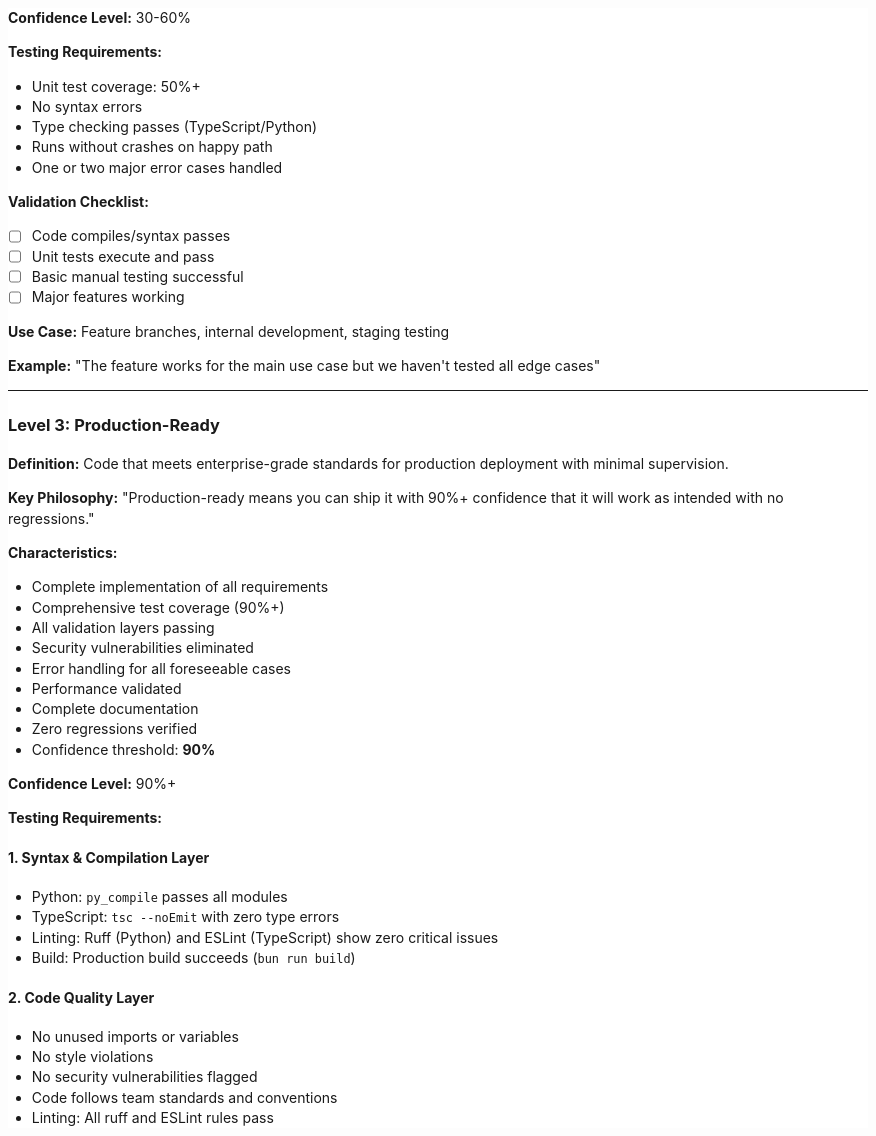 **Confidence Level:** 30-60%

**Testing Requirements:**
- Unit test coverage: 50%+
- No syntax errors
- Type checking passes (TypeScript/Python)
- Runs without crashes on happy path
- One or two major error cases handled

**Validation Checklist:**
- [ ] Code compiles/syntax passes
- [ ] Unit tests execute and pass
- [ ] Basic manual testing successful
- [ ] Major features working

**Use Case:** Feature branches, internal development, staging testing

**Example:** "The feature works for the main use case but we haven't tested all edge cases"

---

### Level 3: Production-Ready

**Definition:** Code that meets enterprise-grade standards for production deployment with minimal supervision.

**Key Philosophy:** "Production-ready means you can ship it with 90%+ confidence that it will work as intended with no regressions."

**Characteristics:**
- Complete implementation of all requirements
- Comprehensive test coverage (90%+)
- All validation layers passing
- Security vulnerabilities eliminated
- Error handling for all foreseeable cases
- Performance validated
- Complete documentation
- Zero regressions verified
- Confidence threshold: **90%**

**Confidence Level:** 90%+

**Testing Requirements:**

#### 1. Syntax & Compilation Layer
- Python: `py_compile` passes all modules
- TypeScript: `tsc --noEmit` with zero type errors
- Linting: Ruff (Python) and ESLint (TypeScript) show zero critical issues
- Build: Production build succeeds (`bun run build`)

#### 2. Code Quality Layer
- No unused imports or variables
- No style violations
- No security vulnerabilities flagged
- Code follows team standards and conventions
- Linting: All ruff and ESLint rules pass
